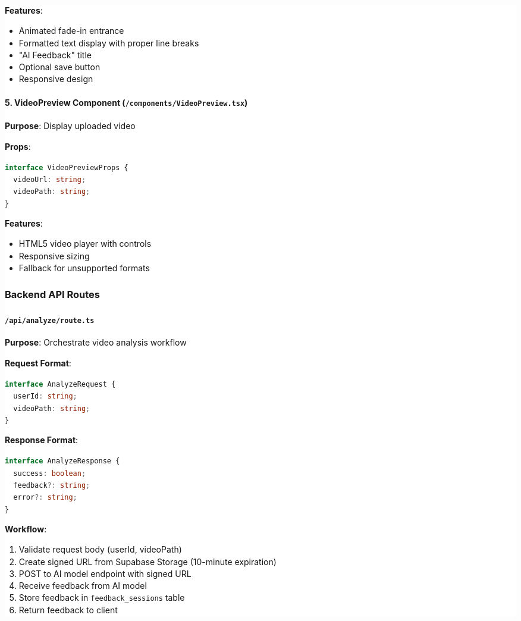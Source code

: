 **Features**:
- Animated fade-in entrance
- Formatted text display with proper line breaks
- "AI Feedback" title
- Optional save button
- Responsive design

#### 5. VideoPreview Component (`/components/VideoPreview.tsx`)

**Purpose**: Display uploaded video

**Props**:
```typescript
interface VideoPreviewProps {
  videoUrl: string;
  videoPath: string;
}
```

**Features**:
- HTML5 video player with controls
- Responsive sizing
- Fallback for unsupported formats

### Backend API Routes

#### `/api/analyze/route.ts`

**Purpose**: Orchestrate video analysis workflow

**Request Format**:
```typescript
interface AnalyzeRequest {
  userId: string;
  videoPath: string;
}
```

**Response Format**:
```typescript
interface AnalyzeResponse {
  success: boolean;
  feedback?: string;
  error?: string;
}
```

**Workflow**:
1. Validate request body (userId, videoPath)
2. Create signed URL from Supabase Storage (10-minute expiration)
3. POST to AI model endpoint with signed URL
4. Receive feedback from AI model
5. Store feedback in `feedback_sessions` table
6. Return feedback to client

